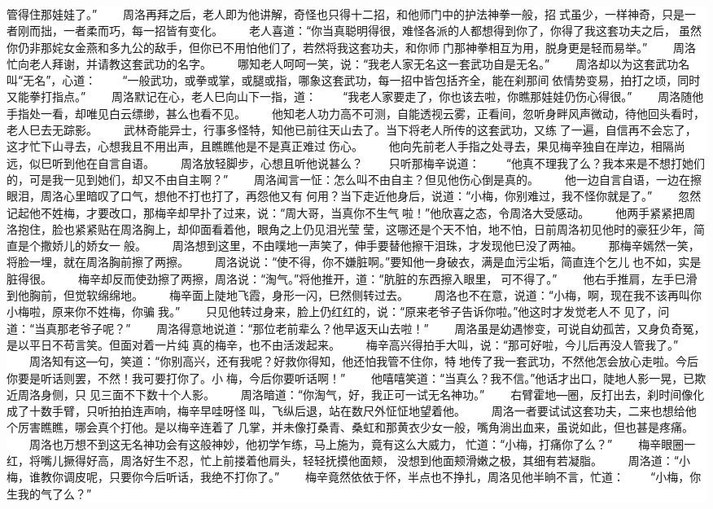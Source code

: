 管得住那娃娃了。”
　　周洛再拜之后，老人即为他讲解，奇怪也只得十二招，和他师门中的护法神拳一般，招
式虽少，一样神奇，只是一者刚而拙，一者柔而巧，每一招皆有变化。
　　老人喜道：“你当真聪明得很，难怪各派的人都想得到你了，你得了我这套功夫之后，
虽然你仍非那姹女金燕和多九公的敌手，但你已不用怕他们了，若然将我这套功夫，和你师
门那神拳相互为用，脱身更是轻而易举。”
　　周洛忙向老人拜谢，并请教这套武功的名字。
　　哪知老人呵呵一笑，说：“我老人家无名这一套武功自是无名。”
　　周洛却以为这套武功名叫“无名”，心道：
　　“一般武功，或拳或掌，或腿或指，哪象这套武功，每一招中皆包括齐全，能在刹那间
依情势变易，拍打之顷，同时又能拳打指点。”
　　周洛默记在心，老人巳向山下一指，道：
　　“我老人家要走了，你也该去啦，你瞧那娃娃仍伤心得很。”
　　周洛随他手指处一看，却唯见白云缥缈，甚么也看不见。
　　他知老人功力高不可测，自能透视云雾，正看间，忽听身畔风声微动，待他回头看时，
老人巳去无踪影。
　　武林奇能异士，行事多怪特，知他已前往天山去了。当下将老人所传的这套武功，又练
了一遍，自信再不会忘了，这才忙下山寻去，心想我且不用出声，且瞧瞧他是不是真正难过
伤心。
　　他向先前老人手指之处寻去，果见梅辛独自在岸边，相隔尚远，似巳听到他在自言自语。
　　周洛放轻脚步，心想且听他说甚么？
　　只听那梅辛说道：
　　“他真不理我了么？我本来是不想打她们的，可是我一见到她们，却又不由自主啊？”
　　周洛闻言一怔：怎么叫不由自主？但见他伤心倒是真的。
　　他一边自言自语，一边在擦眼泪，周洛心里暗叹了口气，想他不打也打了，再怨他又有
何用？当下走近他身后，说道：“小梅，你别难过，我不怪你就是了。”
　　忽然记起他不姓梅，才要改口，那梅辛却早扑了过来，说：“周大哥，当真你不生气
啦！”他欣喜之态，令周洛大受感动。
　　他两手紧紧把周洛抱住，脸也紧紧贴在周洛胸上，却仰面看着他，眼角之上仍见泪光莹
莹，这哪还是个天不怕，地不怕，日前周洛初见他时的豪狂少年，简直是个撒娇儿的娇女一
般。
　　周洛想到这里，不由噗地一声笑了，伸手要替他擦干泪珠，才发现他巳没了两袖。
　　那梅辛嫣然一笑，将脸一埋，就在周洛胸前擦了两擦。
　　周洛说说：“使不得，你不嫌脏啊。”要知他一身破衣，满是血污尘垢，简直连个乞儿
也不如，实是脏得很。
　　梅辛却反而使劲擦了两擦，周洛说：“淘气。”将他推开，道：“肮脏的东西擦入眼里，
可不得了。”
　　他右手推肩，左手巳滑到他胸前，但觉软绵绵地。
　　梅辛面上陡地飞霞，身形一闪，巳然侧转过去。
　　周洛也不在意，说道：“小梅，啊，现在我不该再叫你小梅啦，原来你不姓梅，你骗
我。”
　　只见他转过身来，脸上仍红红的，说：“原来老爷子告诉你啦。”他这时才发觉老人不
见了，问道：“当真那老爷子呢？”
　　周洛得意地说道：“那位老前辈么？他早返天山去啦！”
　　周洛虽是幼遇惨变，可说自幼孤苦，又身负奇冤，是以平日不苟言笑。但面对着一片纯
真的梅辛，也不由活泼起来。
　　梅辛高兴得拍手大叫，说：“那可好啦，今儿后再没人管我了。”
　　周洛知有这—句，笑道：“你别高兴，还有我呢？好救你得知，他还怕我管不住你，特
地传了我一套武功，不然他怎会放心走啦。今后你要是听话则罢，不然！我可要打你了。小
梅，今后你要听话啊！”
　　他嘻嘻笑道：“当真么？我不信。”他话才出口，陡地人影一晃，已欺近周洛身侧，只
见三面不下数十个人影。
　　周洛暗道：“你淘气，好，我正可一试无名神功。”
　　右臂霍地—圈，反打出去，刹时间像化成了十数手臂，只听拍拍连声响，梅辛早哇呀怪
叫，飞纵后退，站在数尺外怔怔地望着他。
　　周洛一者要试试这套功夫，二来也想给他个厉害瞧瞧，哪会真个打他。是以梅辛连着了
几掌，并未像打桑青、桑虹和那黄衣少女一般，嘴角淌出血来，虽说如此，但也甚是疼痛。
　　周洛也万想不到这无名神功会有这般神妙，他初学乍练，马上施为，竟有这么大威力，
忙道：“小梅，打痛你了么？”
　　梅辛眼圈一红，将嘴儿撅得好高，周洛好生不忍，忙上前搂着他肩头，轻轻抚摸他面颊，
没想到他面颊滑嫩之极，其细有若凝脂。
　　周洛道：“小梅，谁教你调皮呢，只要你今后听话，我绝不打你了。”
　　梅辛竟然依依于怀，半点也不挣扎，周洛见他半晌不言，忙道：
　　“小梅，你生我的气了么？”
